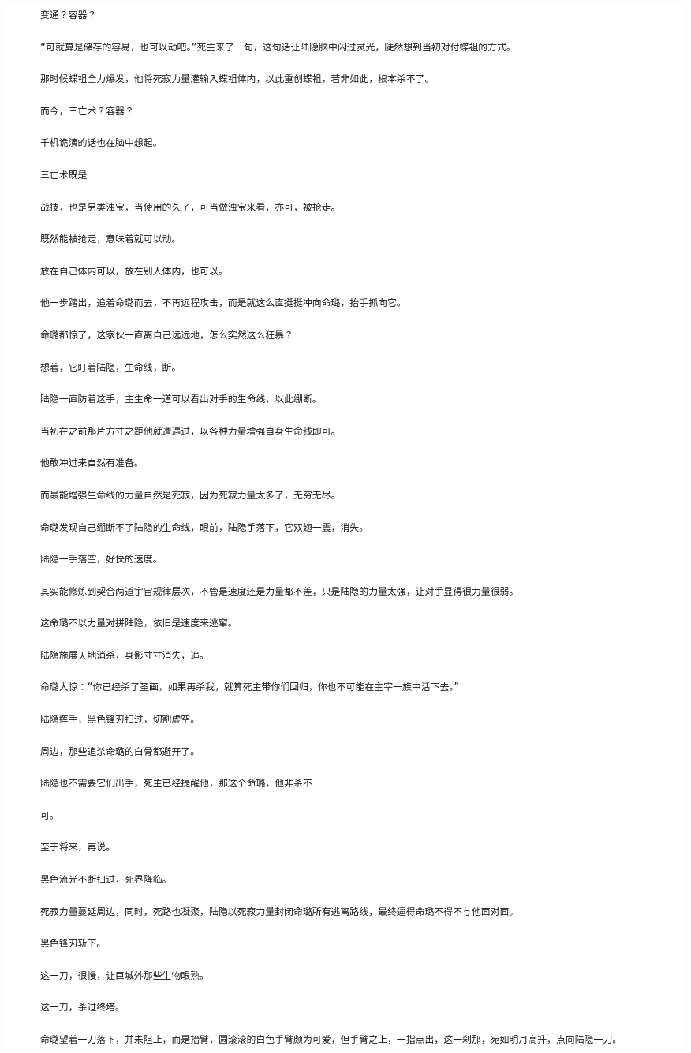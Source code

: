           变通？容器？
      
          “可就算是储存的容易，也可以动吧。”死主来了一句，这句话让陆隐脑中闪过灵光，陡然想到当初对付蝶祖的方式。
      
          那时候蝶祖全力爆发，他将死寂力量灌输入蝶祖体内，以此重创蝶祖，若非如此，根本杀不了。
      
          而今，三亡术？容器？
      
          千机诡演的话也在脑中想起。
      
          三亡术既是
      
          战技，也是另类浊宝，当使用的久了，可当做浊宝来看，亦可，被抢走。
      
          既然能被抢走，意味着就可以动。
      
          放在自己体内可以，放在别人体内，也可以。
      
          他一步踏出，追着命璐而去，不再远程攻击，而是就这么直挺挺冲向命璐，抬手抓向它。
      
          命璐都惊了，这家伙一直离自己远远地，怎么突然这么狂暴？
      
          想着，它盯着陆隐，生命线，断。
      
          陆隐一直防着这手，主生命一道可以看出对手的生命线，以此绷断。
      
          当初在之前那片方寸之距他就遭遇过，以各种力量增强自身生命线即可。
      
          他敢冲过来自然有准备。
      
          而最能增强生命线的力量自然是死寂，因为死寂力量太多了，无穷无尽。
      
          命璐发现自己绷断不了陆隐的生命线，眼前，陆隐手落下，它双翅一震，消失。
      
          陆隐一手落空，好快的速度。
      
          其实能修炼到契合两道宇宙规律层次，不管是速度还是力量都不差，只是陆隐的力量太强，让对手显得很力量很弱。
      
          这命璐不以力量对拼陆隐，依旧是速度来逃窜。
      
          陆隐施展天地消杀，身影寸寸消失，追。
      
          命璐大惊：“你已经杀了圣画，如果再杀我，就算死主带你们回归，你也不可能在主宰一族中活下去。”
      
          陆隐挥手，黑色锋刃扫过，切割虚空。
      
          周边，那些追杀命璐的白骨都避开了。
      
          陆隐也不需要它们出手，死主已经提醒他，那这个命璐，他非杀不
      
          可。
      
          至于将来，再说。
      
          黑色流光不断扫过，死界降临。
      
          死寂力量蔓延周边，同时，死路也凝聚，陆隐以死寂力量封闭命璐所有逃离路线，最终逼得命璐不得不与他面对面。
      
          黑色锋刃斩下。
      
          这一刀，很慢，让巨城外那些生物眼熟。
      
          这一刀，杀过终塔。
      
          命璐望着一刀落下，并未阻止，而是抬臂，圆滚滚的白色手臂颇为可爱，但手臂之上，一指点出，这一刹那，宛如明月高升，点向陆隐一刀。
      